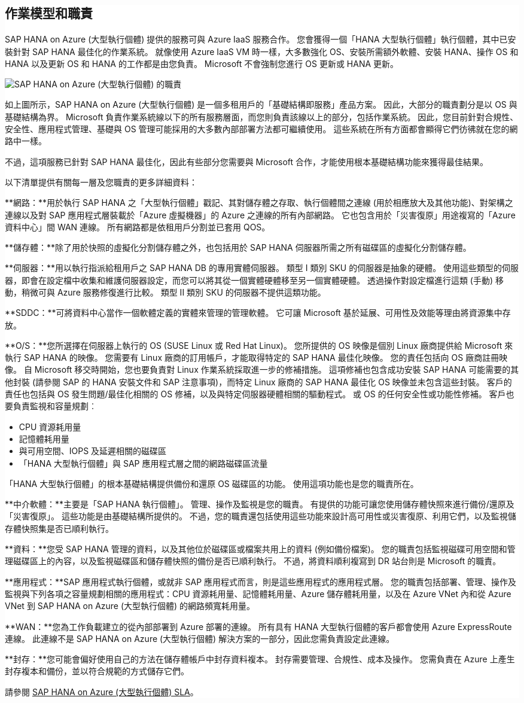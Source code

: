
## <a name="operations-model-and-responsibilities"></a>作業模型和職責

SAP HANA on Azure (大型執行個體) 提供的服務可與 Azure IaaS 服務合作。 您會獲得一個「HANA 大型執行個體」執行個體，其中已安裝針對 SAP HANA 最佳化的作業系統。 就像使用 Azure IaaS VM 時一樣，大多數強化 OS、安裝所需額外軟體、安裝 HANA、操作 OS 和 HANA 以及更新 OS 和 HANA 的工作都是由您負責。 Microsoft 不會強制您進行 OS 更新或 HANA 更新。

![SAP HANA on Azure (大型執行個體) 的職責](./media/hana-overview-architecture/image2-responsibilities.png)

如上圖所示，SAP HANA on Azure (大型執行個體) 是一個多租用戶的「基礎結構即服務」產品方案。 因此，大部分的職責劃分是以 OS 與基礎結構為界。 Microsoft 負責作業系統線以下的所有服務層面，而您則負責該線以上的部分，包括作業系統。 因此，您目前針對合規性、安全性、應用程式管理、基礎與 OS 管理可能採用的大多數內部部署方法都可繼續使用。 這些系統在所有方面都會顯得它們彷彿就在您的網路中一樣。

不過，這項服務已針對 SAP HANA 最佳化，因此有些部分您需要與 Microsoft 合作，才能使用根本基礎結構功能來獲得最佳結果。

以下清單提供有關每一層及您職責的更多詳細資料：

**網路：**用於執行 SAP HANA 之「大型執行個體」戳記、其對儲存體之存取、執行個體間之連線 (用於相應放大及其他功能)、對架構之連線以及對 SAP 應用程式層裝載於「Azure 虛擬機器」的 Azure 之連線的所有內部網路。 它也包含用於「災害復原」用途複寫的「Azure 資料中心」間 WAN 連線。 所有網路都是依租用戶分割並已套用 QOS。

**儲存體：**除了用於快照的虛擬化分割儲存體之外，也包括用於 SAP HANA 伺服器所需之所有磁碟區的虛擬化分割儲存體。 

**伺服器：**用以執行指派給租用戶之 SAP HANA DB 的專用實體伺服器。 類型 I 類別 SKU 的伺服器是抽象的硬體。 使用這些類型的伺服器，即會在設定檔中收集和維護伺服器設定，而您可以將其從一個實體硬體移至另一個實體硬體。 透過操作對設定檔進行這類 (手動) 移動，稍微可與 Azure 服務修復進行比較。 類型 II 類別 SKU 的伺服器不提供這類功能。

**SDDC：**可將資料中心當作一個軟體定義的實體來管理的管理軟體。 它可讓 Microsoft 基於延展、可用性及效能等理由將資源集中存放。

**O/S：**您所選擇在伺服器上執行的 OS (SUSE Linux 或 Red Hat Linux)。 您所提供的 OS 映像是個別 Linux 廠商提供給 Microsoft 來執行 SAP HANA 的映像。 您需要有 Linux 廠商的訂用帳戶，才能取得特定的 SAP HANA 最佳化映像。 您的責任包括向 OS 廠商註冊映像。 自 Microsoft 移交時開始，您也要負責對 Linux 作業系統採取進一步的修補措施。 這項修補也包含成功安裝 SAP HANA 可能需要的其他封裝 (請參閱 SAP 的 HANA 安裝文件和 SAP 注意事項)，而特定 Linux 廠商的 SAP HANA 最佳化 OS 映像並未包含這些封裝。 客戶的責任也包括與 OS 發生問題/最佳化相關的 OS 修補，以及與特定伺服器硬體相關的驅動程式。 或 OS 的任何安全性或功能性修補。 客戶也要負責監視和容量規劃︰

- CPU 資源耗用量
- 記憶體耗用量
- 與可用空間、IOPS 及延遲相關的磁碟區
- 「HANA 大型執行個體」與 SAP 應用程式層之間的網路磁碟區流量

「HANA 大型執行個體」的根本基礎結構提供備份和還原 OS 磁碟區的功能。 使用這項功能也是您的職責所在。

**中介軟體：**主要是「SAP HANA 執行個體」。 管理、操作及監視是您的職責。 有提供的功能可讓您使用儲存體快照來進行備份/還原及「災害復原」。 這些功能是由基礎結構所提供的。 不過，您的職責還包括使用這些功能來設計高可用性或災害復原、利用它們，以及監視儲存體快照集是否已順利執行。

**資料：**您受 SAP HANA 管理的資料，以及其他位於磁碟區或檔案共用上的資料 (例如備份檔案)。 您的職責包括監視磁碟可用空間和管理磁碟區上的內容，以及監視磁碟區和儲存體快照的備份是否已順利執行。 不過，將資料順利複寫到 DR 站台則是 Microsoft 的職責。

**應用程式：**SAP 應用程式執行個體，或就非 SAP 應用程式而言，則是這些應用程式的應用程式層。 您的職責包括部署、管理、操作及監視與下列各項之容量規劃相關的應用程式：CPU 資源耗用量、記憶體耗用量、Azure 儲存體耗用量，以及在 Azure VNet 內和從 Azure VNet 到 SAP HANA on Azure (大型執行個體) 的網路頻寬耗用量。

**WAN：**您為工作負載建立的從內部部署到 Azure 部署的連線。 所有具有 HANA 大型執行個體的客戶都會使用 Azure ExpressRoute 連線。 此連線不是 SAP HANA on Azure (大型執行個體) 解決方案的一部分，因此您需負責設定此連線。

**封存：**您可能會偏好使用自己的方法在儲存體帳戶中封存資料複本。 封存需要管理、合規性、成本及操作。 您需負責在 Azure 上產生封存複本和備份，並以符合規範的方式儲存它們。

請參閱 [SAP HANA on Azure (大型執行個體) SLA](https://azure.microsoft.com/support/legal/sla/sap-hana-large/v1_0/)。
